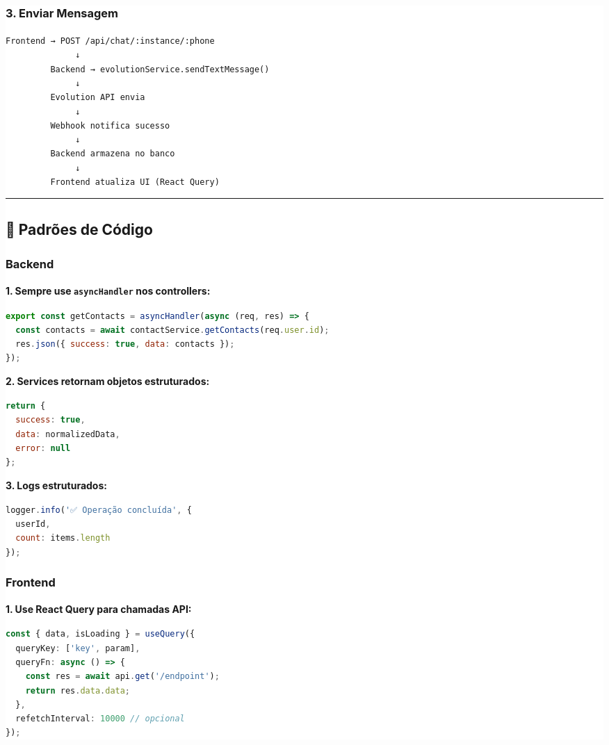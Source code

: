 ### 3. Enviar Mensagem

```
Frontend → POST /api/chat/:instance/:phone
              ↓
         Backend → evolutionService.sendTextMessage()
              ↓
         Evolution API envia
              ↓
         Webhook notifica sucesso
              ↓
         Backend armazena no banco
              ↓
         Frontend atualiza UI (React Query)
```

---

## 📐 Padrões de Código

### Backend

**1. Sempre use `asyncHandler` nos controllers:**

```javascript
export const getContacts = asyncHandler(async (req, res) => {
  const contacts = await contactService.getContacts(req.user.id);
  res.json({ success: true, data: contacts });
});
```

**2. Services retornam objetos estruturados:**

```javascript
return {
  success: true,
  data: normalizedData,
  error: null
};
```

**3. Logs estruturados:**

```javascript
logger.info('✅ Operação concluída', {
  userId,
  count: items.length
});
```

### Frontend

**1. Use React Query para chamadas API:**

```typescript
const { data, isLoading } = useQuery({
  queryKey: ['key', param],
  queryFn: async () => {
    const res = await api.get('/endpoint');
    return res.data.data;
  },
  refetchInterval: 10000 // opcional
});
```
